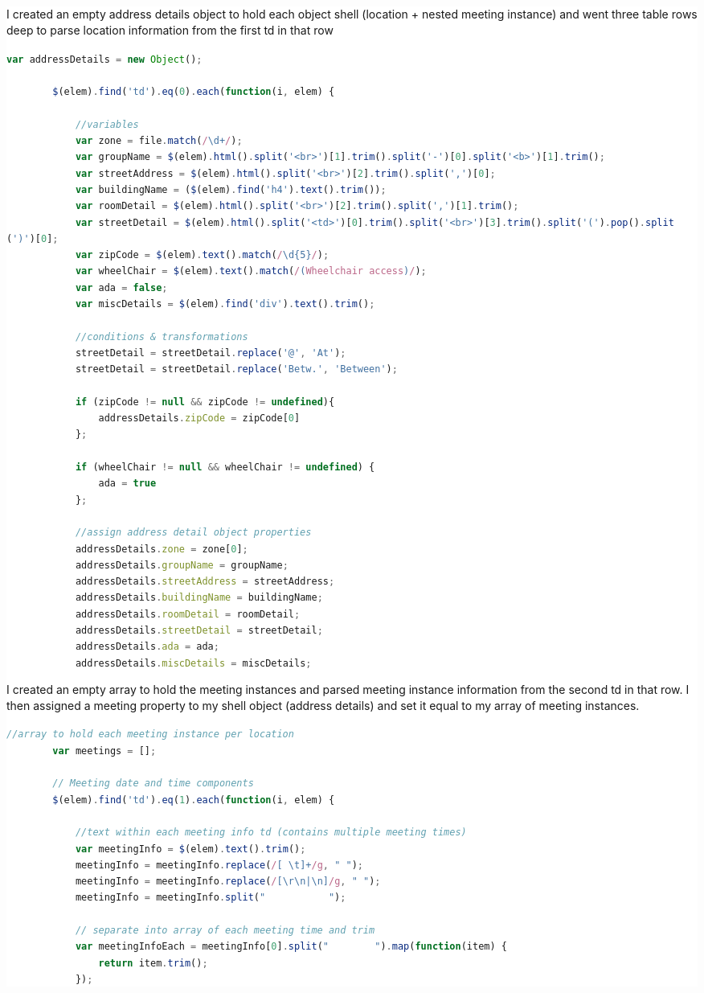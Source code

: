 I created an empty address details object to hold each object shell (location + nested meeting instance) and went three table rows deep to parse location information from the first td in that row 

```javascript
var addressDetails = new Object();
        
        $(elem).find('td').eq(0).each(function(i, elem) {
            
            //variables
            var zone = file.match(/\d+/);
            var groupName = $(elem).html().split('<br>')[1].trim().split('-')[0].split('<b>')[1].trim();
            var streetAddress = $(elem).html().split('<br>')[2].trim().split(',')[0];
            var buildingName = ($(elem).find('h4').text().trim());
            var roomDetail = $(elem).html().split('<br>')[2].trim().split(',')[1].trim();
            var streetDetail = $(elem).html().split('<td>')[0].trim().split('<br>')[3].trim().split('(').pop().split(')')[0];
            var zipCode = $(elem).text().match(/\d{5}/);
            var wheelChair = $(elem).text().match(/(Wheelchair access)/);
            var ada = false;
            var miscDetails = $(elem).find('div').text().trim();
            
            //conditions & transformations
            streetDetail = streetDetail.replace('@', 'At');
            streetDetail = streetDetail.replace('Betw.', 'Between');
            
            if (zipCode != null && zipCode != undefined){
                addressDetails.zipCode = zipCode[0]
            };
        
            if (wheelChair != null && wheelChair != undefined) {
                ada = true
            };
            
            //assign address detail object properties 
            addressDetails.zone = zone[0];
            addressDetails.groupName = groupName;
            addressDetails.streetAddress = streetAddress;
            addressDetails.buildingName = buildingName;
            addressDetails.roomDetail = roomDetail;
            addressDetails.streetDetail = streetDetail;
            addressDetails.ada = ada;
            addressDetails.miscDetails = miscDetails;
```
I created an empty array to hold the meeting instances and parsed meeting instance information from the second td in that row. I then assigned a meeting property to my shell object (address details) and set it equal to my array of meeting instances.

```javascript
//array to hold each meeting instance per location
        var meetings = [];
        
        // Meeting date and time components 
        $(elem).find('td').eq(1).each(function(i, elem) {
                    
            //text within each meeting info td (contains multiple meeting times)
            var meetingInfo = $(elem).text().trim();  
            meetingInfo = meetingInfo.replace(/[ \t]+/g, " ");
            meetingInfo = meetingInfo.replace(/[\r\n|\n]/g, " ");
            meetingInfo = meetingInfo.split("           ");
            
            // separate into array of each meeting time and trim 
            var meetingInfoEach = meetingInfo[0].split("        ").map(function(item) {
                return item.trim();
            });
```